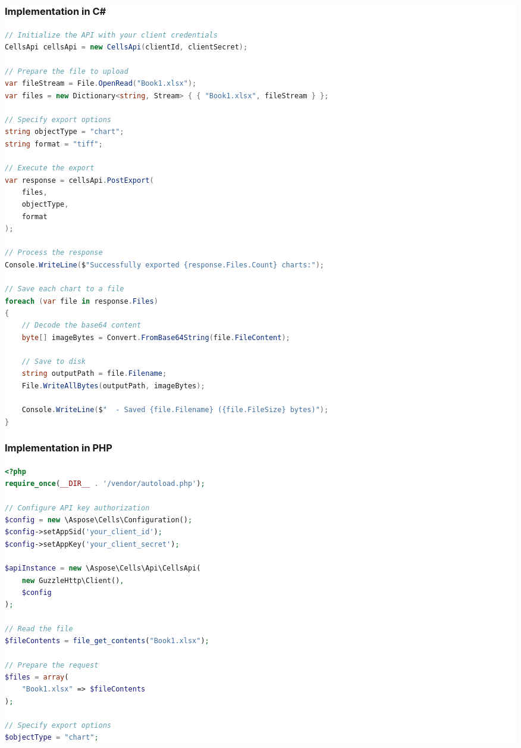 ### Implementation in C#

```csharp
// Initialize the API with your client credentials
CellsApi cellsApi = new CellsApi(clientId, clientSecret);

// Prepare the file to upload
var fileStream = File.OpenRead("Book1.xlsx");
var files = new Dictionary<string, Stream> { { "Book1.xlsx", fileStream } };

// Specify export options
string objectType = "chart";
string format = "tiff";

// Execute the export
var response = cellsApi.PostExport(
    files,
    objectType,
    format
);

// Process the response
Console.WriteLine($"Successfully exported {response.Files.Count} charts:");

// Save each chart to a file
foreach (var file in response.Files)
{
    // Decode the base64 content
    byte[] imageBytes = Convert.FromBase64String(file.FileContent);
    
    // Save to disk
    string outputPath = file.Filename;
    File.WriteAllBytes(outputPath, imageBytes);
    
    Console.WriteLine($"  - Saved {file.Filename} ({file.FileSize} bytes)");
}
```

### Implementation in PHP

```php
<?php
require_once(__DIR__ . '/vendor/autoload.php');

// Configure API key authorization
$config = new \Aspose\Cells\Configuration();
$config->setAppSid('your_client_id');
$config->setAppKey('your_client_secret');

$apiInstance = new \Aspose\Cells\Api\CellsApi(
    new GuzzleHttp\Client(),
    $config
);

// Read the file
$fileContents = file_get_contents("Book1.xlsx");

// Prepare the request
$files = array(
    "Book1.xlsx" => $fileContents
);

// Specify export options
$objectType = "chart";
```